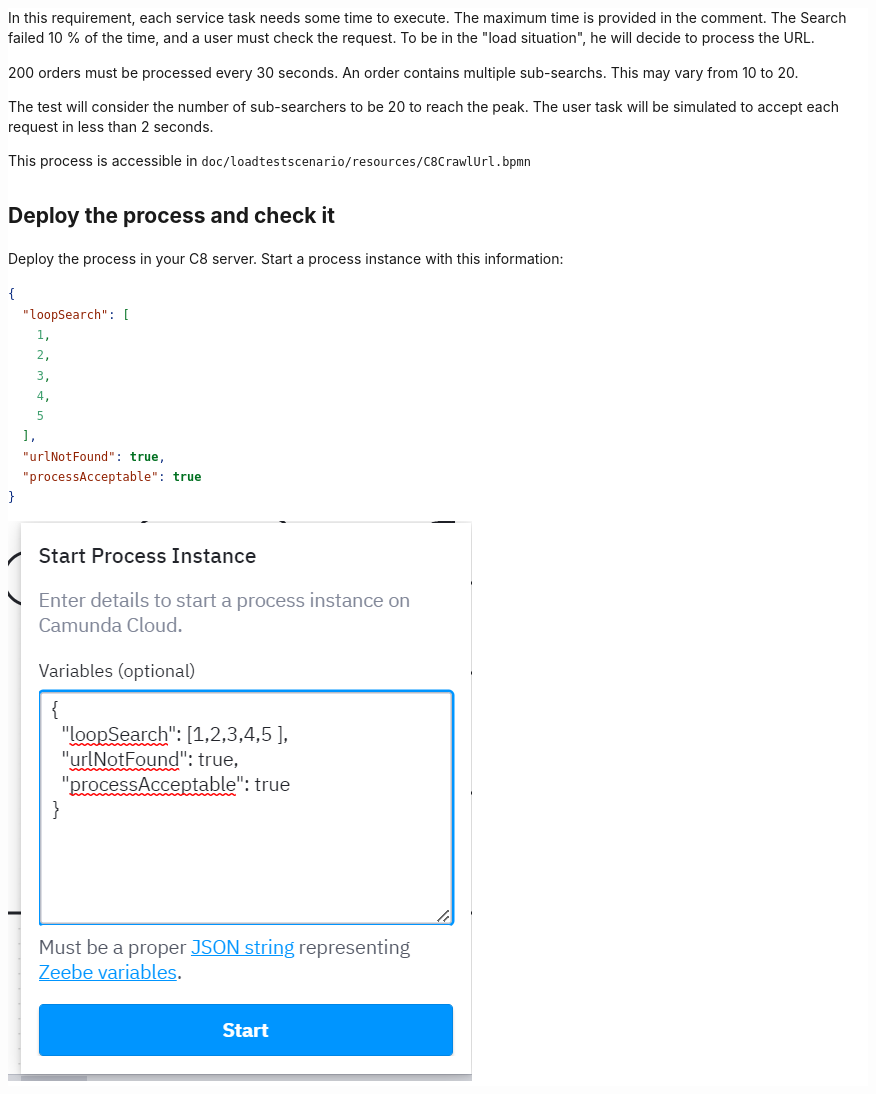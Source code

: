 
In this requirement, each service task needs some time to execute. The maximum time is provided in the comment.
The Search failed 10 % of the time, and a user must check the request. To be in the "load situation",
he will decide to process the URL.

200 orders must be processed every 30 seconds. An order contains multiple sub-searchs. This may vary from 10 to 20.

The test will consider the number of sub-searchers to be 20 to reach the peak.
The user task will be simulated to accept each request in less than 2 seconds.



This process is accessible in `doc/loadtestscenario/resources/C8CrawlUrl.bpmn`


## Deploy the process and check it

Deploy the process in your C8 server. Start a process instance with this information:

````json
{
  "loopSearch": [
    1,
    2,
    3,
    4,
    5
  ],
  "urlNotFound": true,
  "processAcceptable": true
}
````

![Start from Modeler](images/StartFromModeler.png)
